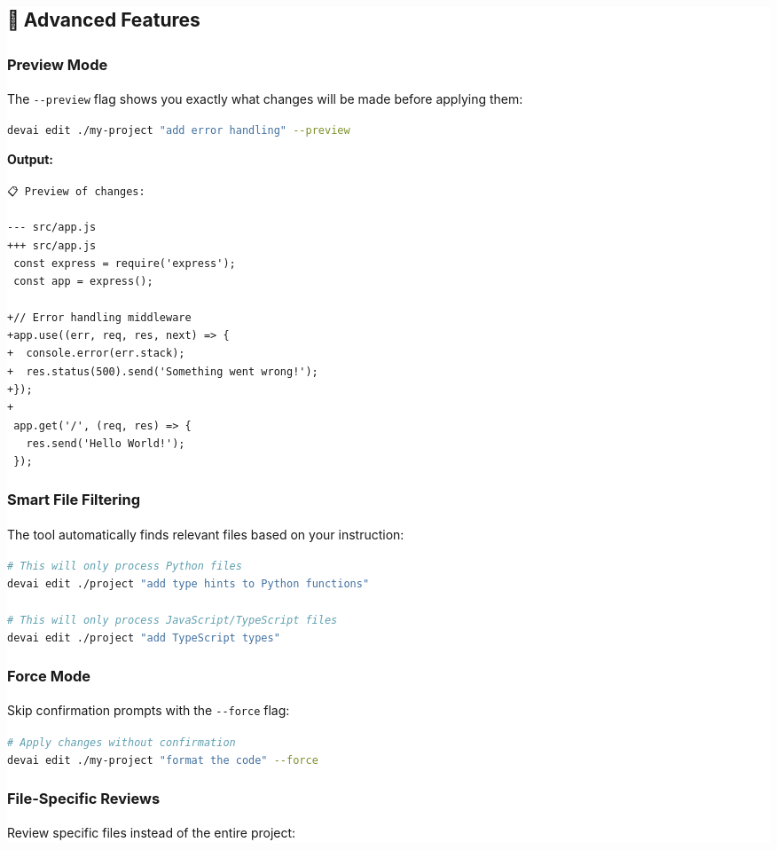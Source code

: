 ## 🔧 Advanced Features

### Preview Mode

The `--preview` flag shows you exactly what changes will be made before applying them:

```bash
devai edit ./my-project "add error handling" --preview
```

**Output:**
```
📋 Preview of changes:

--- src/app.js
+++ src/app.js
 const express = require('express');
 const app = express();
 
+// Error handling middleware
+app.use((err, req, res, next) => {
+  console.error(err.stack);
+  res.status(500).send('Something went wrong!');
+});
+
 app.get('/', (req, res) => {
   res.send('Hello World!');
 });
```

### Smart File Filtering

The tool automatically finds relevant files based on your instruction:

```bash
# This will only process Python files
devai edit ./project "add type hints to Python functions"

# This will only process JavaScript/TypeScript files
devai edit ./project "add TypeScript types"
```

### Force Mode

Skip confirmation prompts with the `--force` flag:

```bash
# Apply changes without confirmation
devai edit ./my-project "format the code" --force
```

### File-Specific Reviews

Review specific files instead of the entire project:
